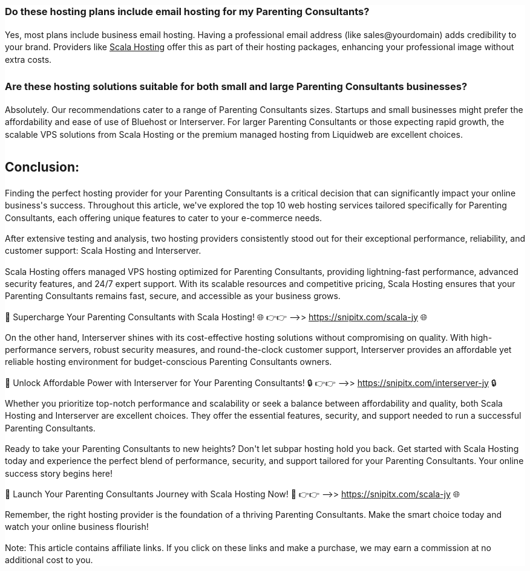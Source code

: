 ### Do these hosting plans include email hosting for my Parenting Consultants? 
Yes, most plans include business email hosting. Having a professional email address (like sales@yourdomain) adds credibility to your brand. Providers like [Scala Hosting](https://snipitx.com/scala-jy) offer this as part of their hosting packages, enhancing your professional image without extra costs.

### Are these hosting solutions suitable for both small and large Parenting Consultants businesses? 
Absolutely. Our recommendations cater to a range of Parenting Consultants sizes. Startups and small businesses might prefer the affordability and ease of use of Bluehost or Interserver. For larger Parenting Consultants or those expecting rapid growth, the scalable VPS solutions from Scala Hosting or the premium managed hosting from Liquidweb are excellent choices.

## Conclusion:

Finding the perfect hosting provider for your Parenting Consultants is a critical decision that can significantly impact your online business's success. Throughout this article, we've explored the top 10 web hosting services tailored specifically for Parenting Consultants, each offering unique features to cater to your e-commerce needs.

After extensive testing and analysis, two hosting providers consistently stood out for their exceptional performance, reliability, and customer support: Scala Hosting and Interserver.

Scala Hosting offers managed VPS hosting optimized for Parenting Consultants, providing lightning-fast performance, advanced security features, and 24/7 expert support. With its scalable resources and competitive pricing, Scala Hosting ensures that your Parenting Consultants remains fast, secure, and accessible as your business grows.

🚀 Supercharge Your Parenting Consultants with Scala Hosting! 🌐
👉👉 -->> https://snipitx.com/scala-jy 🌐

On the other hand, Interserver shines with its cost-effective hosting solutions without compromising on quality. With high-performance servers, robust security measures, and round-the-clock customer support, Interserver provides an affordable yet reliable hosting environment for budget-conscious Parenting Consultants owners.

💸 Unlock Affordable Power with Interserver for Your Parenting Consultants! 🔒
👉👉 -->> https://snipitx.com/interserver-jy 🔒

Whether you prioritize top-notch performance and scalability or seek a balance between affordability and quality, both Scala Hosting and Interserver are excellent choices. They offer the essential features, security, and support needed to run a successful Parenting Consultants.

Ready to take your Parenting Consultants to new heights? Don't let subpar hosting hold you back. Get started with Scala Hosting today and experience the perfect blend of performance, security, and support tailored for your Parenting Consultants. Your online success story begins here!

🚀 Launch Your Parenting Consultants Journey with Scala Hosting Now! 🌟
👉👉 -->> https://snipitx.com/scala-jy 🌐

Remember, the right hosting provider is the foundation of a thriving Parenting Consultants. Make the smart choice today and watch your online business flourish!

Note: This article contains affiliate links. If you click on these links and make a purchase, we may earn a commission at no additional cost to you.